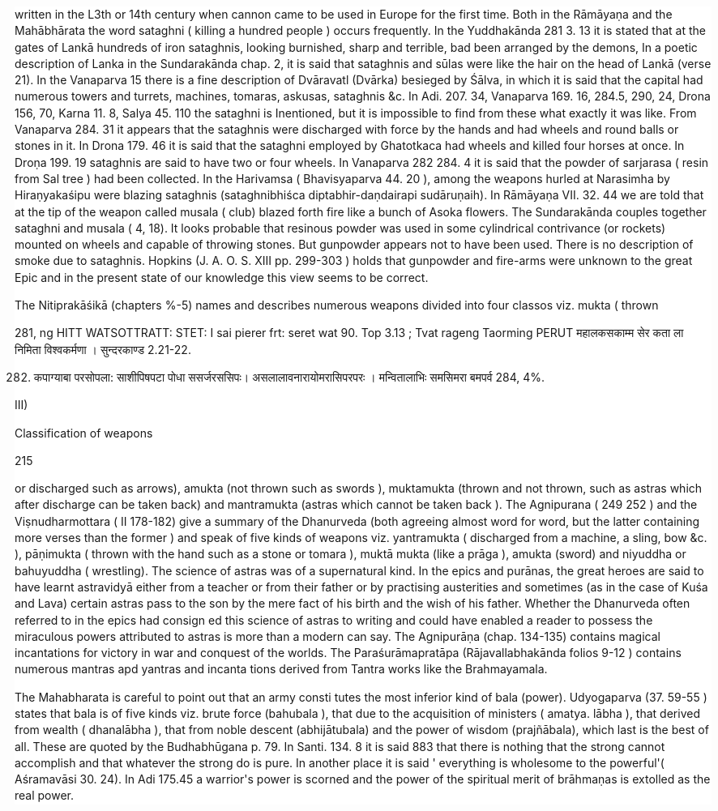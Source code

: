 written in the L3th or 14th century when cannon came to be used in Europe for the first time. Both in the Rāmāyaṇa and the Mahābhārata the word sataghni ( killing a hundred people ) occurs frequently. In the Yuddhakānda 281 3. 13 it is stated that at the gates of Lankā hundreds of iron sataghnis, looking burnished, sharp and terrible, bad been arranged by the demons, In a poetic description of Lanka in the Sundarakānda chap. 2, it is said that sataghnis and sūlas were like the hair on the head of Lankā (verse 21). In the Vanaparva 15 there is a fine description of Dvāravatl (Dvārka) besieged by Śālva, in which it is said that the capital had numerous towers and turrets, machines, tomaras, askusas, sataghnis &c. In Adi. 207. 34, Vanaparva 169. 16, 284.5, 290, 24, Drona 156, 70, Karna 11. 8, Salya 45. 110 the sataghni is Inentioned, but it is impossible to find from these what exactly it was like. From Vanaparva 284. 31 it appears that the sataghnis were discharged with force by the hands and had wheels and round balls or stones in it. In Drona 179. 46 it is said that the sataghni employed by Ghatotkaca had wheels and killed four horses at once. In Droṇa 199. 19 sataghnis are said to have two or four wheels. In Vanaparva 282 284. 4 it is said that the powder of sarjarasa ( resin from Sal tree ) had been collected. In the Harivamsa ( Bhavisyaparva 44. 20 ), among the weapons hurled at Narasimha by Hiraṇyakaśipu were blazing sataghnis (sataghnibhiśca diptabhir-daṇdairapi sudāruṇaih). In Rāmāyaṇa VII. 32. 44 we are told that at the tip of the weapon called musala ( club) blazed forth fire like a bunch of Asoka flowers. The Sundarakānda couples together sataghni and musala ( 4, 18). It looks probable that resinous powder was used in some cylindrical contrivance (or rockets) mounted on wheels and capable of throwing stones. But gunpowder appears not to have been used. There is no description of smoke due to sataghnis. Hopkins (J. A. O. S. XIII pp. 299-303 ) holds that gunpowder and fire-arms were unknown to the great Epic and in the present state of our knowledge this view seems to be correct. 

The Nitiprakāśikā (chapters %-5) names and describes numerous weapons divided into four classos viz. mukta ( thrown 

281, ng HITT WATSOTTRATT: STET: I sai pierer frt: seret wat 90. Top 3.13 ; Tvat rageng Taorming PERUT महालकसकाम्म सेर कता ला निमिता विश्वकर्मणा । सुन्दरकाण्ड 2.21-22. 

282. कपाग्याबा परसोपला: साशीपिषपटा पोधा ससर्जरससिपः। असलालावनारायोमरासिपरपरः । मन्वितालाभिः समसिमरा बमपर्व 284, 4%. 

III) 

Classification of weapons 

215 

or discharged such as arrows), amukta (not thrown such as swords ), muktamukta (thrown and not thrown, such as astras which after discharge can be taken back) and mantramukta (astras which cannot be taken back ). The Agnipurana ( 249 252 ) and the Viṣnudharmottara ( II 178-182) give a summary of the Dhanurveda (both agreeing almost word for word, but the latter containing more verses than the former ) and speak of five kinds of weapons viz. yantramukta ( discharged from a machine, a sling, bow &c. ), pāṇimukta ( thrown with the hand such as a stone or tomara ), muktā mukta (like a prāga ), amukta (sword) and niyuddha or bahuyuddha ( wrestling). The science of astras was of a supernatural kind. In the epics and purānas, the great heroes are said to have learnt astravidyā either from a teacher or from their father or by practising austerities and sometimes (as in the case of Kuśa and Lava) certain astras pass to the son by the mere fact of his birth and the wish of his father. Whether the Dhanurveda often referred to in the epics had consign ed this science of astras to writing and could have enabled a reader to possess the miraculous powers attributed to astras is more than a modern can say. The Agnipurāṇa (chap. 134-135) contains magical incantations for victory in war and conquest of the worlds. The Paraśurāmapratāpa (Rājavallabhakānda folios 9-12 ) contains numerous mantras apd yantras and incanta tions derived from Tantra works like the Brahmayamala. 

The Mahabharata is careful to point out that an army consti tutes the most inferior kind of bala (power). Udyogaparva (37. 59-55 ) states that bala is of five kinds viz. brute force (bahubala ), that due to the acquisition of ministers ( amatya. lābha ), that derived from wealth ( dhanalābha ), that from noble descent (abhijātubala) and the power of wisdom (prajñābala), which last is the best of all. These are quoted by the Budhabhūgana p. 79. In Santi. 134. 8 it is said 883 that there is nothing that the strong cannot accomplish and that whatever the strong do is pure. In another place it is said ' everything is wholesome to the powerful'( Aśramavāsi 30. 24). In Adi 175.45 a warrior's power is scorned and the power of the spiritual merit of brāhmaṇas is extolled as the real power. 
